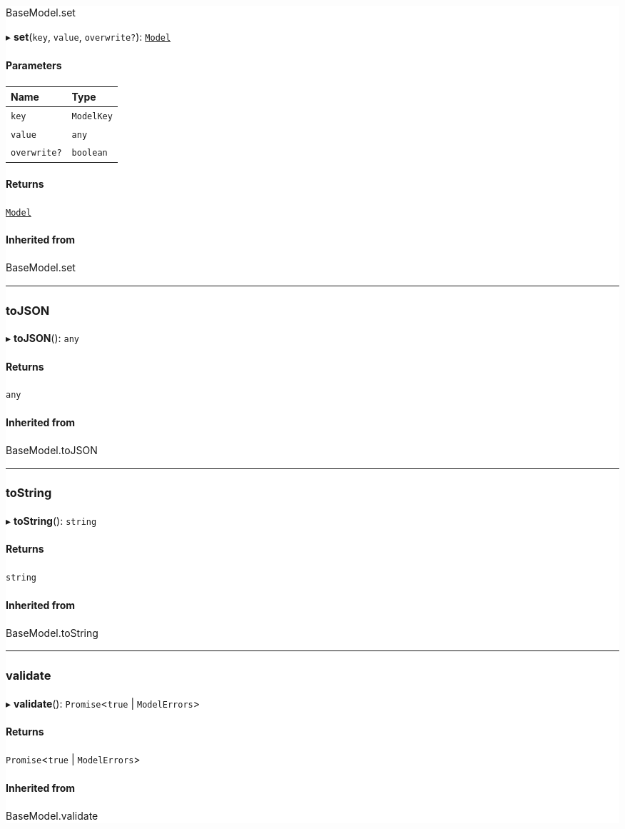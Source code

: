 BaseModel.set

▸ **set**(`key`, `value`, `overwrite?`): [`Model`](Model.md)

#### Parameters

| Name | Type |
| :------ | :------ |
| `key` | `ModelKey` |
| `value` | `any` |
| `overwrite?` | `boolean` |

#### Returns

[`Model`](Model.md)

#### Inherited from

BaseModel.set

___

### toJSON

▸ **toJSON**(): `any`

#### Returns

`any`

#### Inherited from

BaseModel.toJSON

___

### toString

▸ **toString**(): `string`

#### Returns

`string`

#### Inherited from

BaseModel.toString

___

### validate

▸ **validate**(): `Promise`<``true`` \| `ModelErrors`\>

#### Returns

`Promise`<``true`` \| `ModelErrors`\>

#### Inherited from

BaseModel.validate
